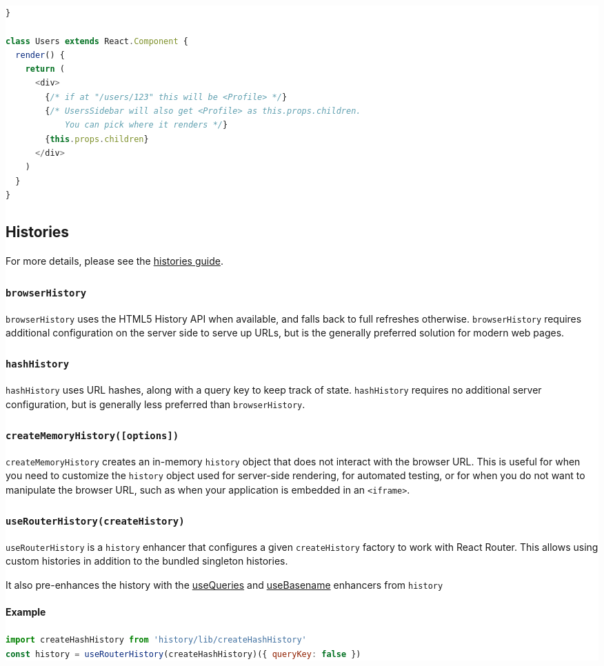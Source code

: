 ```js
}

class Users extends React.Component {
  render() {
    return (
      <div>
        {/* if at "/users/123" this will be <Profile> */}
        {/* UsersSidebar will also get <Profile> as this.props.children.
            You can pick where it renders */}
        {this.props.children}
      </div>
    )
  }
}
```



## Histories

For more details, please see the [histories guide](/docs/guides/Histories.md).

### `browserHistory`
`browserHistory` uses the HTML5 History API when available, and falls back to full refreshes otherwise. `browserHistory` requires additional configuration on the server side to serve up URLs, but is the generally preferred solution for modern web pages.


### `hashHistory`
`hashHistory` uses URL hashes, along with a query key to keep track of state. `hashHistory` requires no additional server configuration, but is generally less preferred than `browserHistory`.


### `createMemoryHistory([options])`
`createMemoryHistory` creates an in-memory `history` object that does not interact with the browser URL. This is useful for when you need to customize the `history` object used for server-side rendering, for automated testing, or for when you do not want to manipulate the browser URL, such as when your application is embedded in an `<iframe>`.


### `useRouterHistory(createHistory)`
`useRouterHistory` is a `history` enhancer that configures a given `createHistory` factory to work with React Router. This allows using custom histories in addition to the bundled singleton histories.

It also pre-enhances the history with the
[useQueries](https://github.com/ReactTraining/history/blob/master/docs/QuerySupport.md)
and
[useBasename](https://github.com/ReactTraining/history/blob/master/docs/BasenameSupport.md)
enhancers from `history`

#### Example
```js
import createHashHistory from 'history/lib/createHashHistory'
const history = useRouterHistory(createHashHistory)({ queryKey: false })
```
